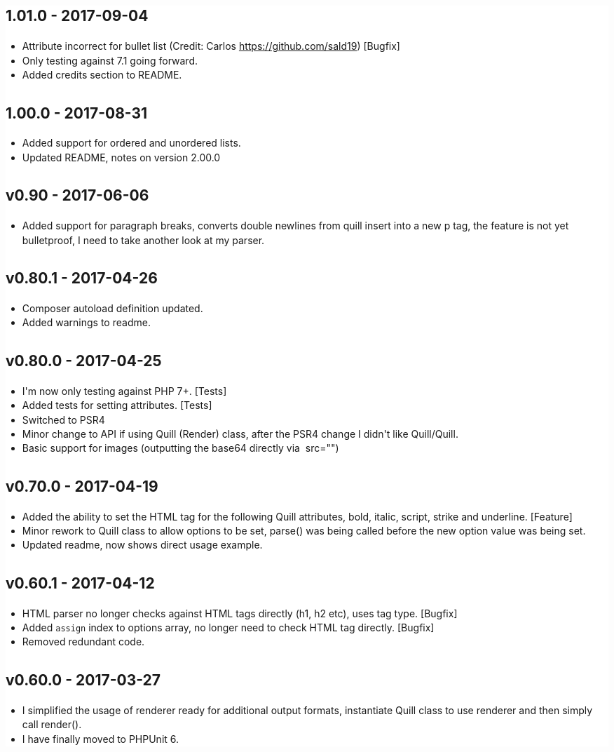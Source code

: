 ## 1.01.0 - 2017-09-04

* Attribute incorrect for bullet list (Credit: Carlos https://github.com/sald19) [Bugfix]
* Only testing against 7.1 going forward.
* Added credits section to README.

## 1.00.0 - 2017-08-31

* Added support for ordered and unordered lists.
* Updated README, notes on version 2.00.0

## v0.90 - 2017-06-06

* Added support for paragraph breaks, converts double newlines from quill insert into a new p tag, the
 feature is not yet bulletproof, I need to take another look at my parser.

## v0.80.1 - 2017-04-26

* Composer autoload definition updated.
* Added warnings to readme.

## v0.80.0 - 2017-04-25 

* I'm now only testing against PHP 7+. [Tests]
* Added tests for setting attributes. [Tests]
* Switched to PSR4
* Minor change to API if using Quill (Render) class, after the PSR4 change I didn't like Quill/Quill.
* Basic support for images (outputting the base64 directly via <img> src="")

## v0.70.0 - 2017-04-19

* Added the ability to set the HTML tag for the following Quill attributes, bold, italic, script, strike and underline. [Feature]
* Minor rework to Quill class to allow options to be set, parse() was being called before the new option value was being set. 
* Updated readme, now shows direct usage example.

## v0.60.1 - 2017-04-12

* HTML parser no longer checks against HTML tags directly (h1, h2 etc), uses tag type. [Bugfix]
* Added `assign` index to options array, no longer need to check HTML tag directly. [Bugfix]
* Removed redundant code.

## v0.60.0 - 2017-03-27

* I simplified the usage of renderer ready for additional output formats, instantiate Quill class to use renderer and then simply call render().
* I have finally moved to PHPUnit 6.
